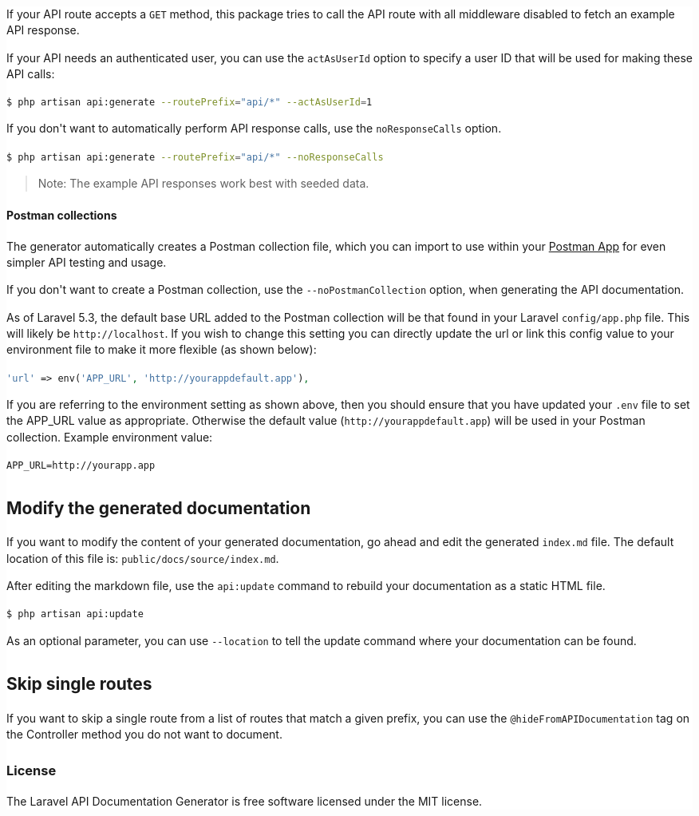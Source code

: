 If your API route accepts a `GET` method, this package tries to call the API route with all middleware disabled to fetch an example API response. 

If your API needs an authenticated user, you can use the `actAsUserId` option to specify a user ID that will be used for making these API calls:

```sh
$ php artisan api:generate --routePrefix="api/*" --actAsUserId=1
```

If you don't want to automatically perform API response calls, use the `noResponseCalls` option.

```sh
$ php artisan api:generate --routePrefix="api/*" --noResponseCalls
```

> Note: The example API responses work best with seeded data.

#### Postman collections

The generator automatically creates a Postman collection file, which you can import to use within your [Postman App](https://www.getpostman.com/apps) for even simpler API testing and usage.

If you don't want to create a Postman collection, use the `--noPostmanCollection` option, when generating the API documentation.

As of Laravel 5.3, the default base URL added to the Postman collection will be that found in your Laravel `config/app.php` file. This will likely be `http://localhost`. If you wish to change this setting you can directly update the url or link this config value to your environment file to make it more flexible (as shown below):

```php
'url' => env('APP_URL', 'http://yourappdefault.app'),
```

If you are referring to the environment setting as shown above, then you should ensure that you have updated your `.env` file to set the APP_URL value as appropriate. Otherwise the default value (`http://yourappdefault.app`) will be used in your Postman collection. Example environment value:

```
APP_URL=http://yourapp.app
```

## Modify the generated documentation

If you want to modify the content of your generated documentation, go ahead and edit the generated `index.md` file.
The default location of this file is: `public/docs/source/index.md`.
 
After editing the markdown file, use the `api:update` command to rebuild your documentation as a static HTML file.

```sh
$ php artisan api:update
```

As an optional parameter, you can use `--location` to tell the update command where your documentation can be found.

## Skip single routes

If you want to skip a single route from a list of routes that match a given prefix, you can use the `@hideFromAPIDocumentation` tag on the Controller method you do not want to document.

### License

The Laravel API Documentation Generator is free software licensed under the MIT license.
